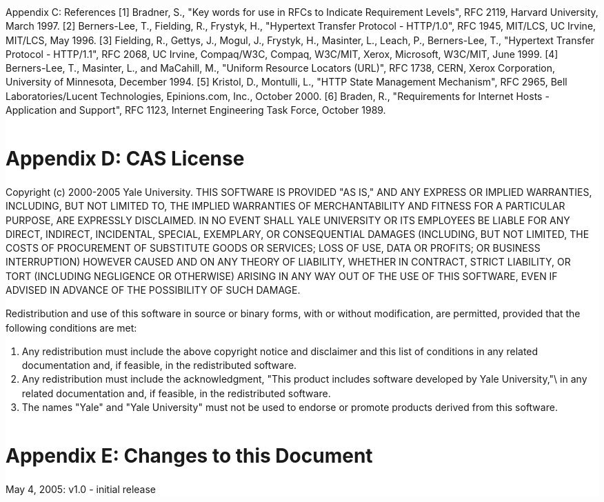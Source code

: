 Appendix C: References
[1] Bradner, S., "Key words for use in RFCs to Indicate Requirement Levels", RFC 2119, Harvard University, March 1997.
[2] Berners-Lee, T., Fielding, R., Frystyk, H., "Hypertext Transfer Protocol - HTTP/1.0", RFC 1945, MIT/LCS, UC Irvine, MIT/LCS, May 1996.
[3] Fielding, R., Gettys, J., Mogul, J., Frystyk, H., Masinter, L., Leach, P., Berners-Lee, T., "Hypertext Transfer Protocol - HTTP/1.1", RFC 2068, UC Irvine, Compaq/W3C, Compaq, W3C/MIT, Xerox, Microsoft, W3C/MIT, June 1999.
[4] Berners-Lee, T., Masinter, L., and MaCahill, M., "Uniform Resource Locators (URL)", RFC 1738, CERN, Xerox Corporation, University of Minnesota, December 1994.
[5] Kristol, D., Montulli, L., "HTTP State Management Mechanism", RFC 2965, Bell Laboratories/Lucent Technologies, Epinions.com, Inc., October 2000.
[6] Braden, R., "Requirements for Internet Hosts - Application and Support", RFC 1123, Internet Engineering Task Force, October 1989.

# Appendix D: CAS License
Copyright (c) 2000-2005 Yale University. 
THIS SOFTWARE IS PROVIDED "AS IS," AND ANY EXPRESS OR IMPLIED WARRANTIES, INCLUDING, BUT NOT LIMITED TO, THE IMPLIED
WARRANTIES OF MERCHANTABILITY AND FITNESS FOR A PARTICULAR PURPOSE, ARE EXPRESSLY DISCLAIMED. IN NO EVENT SHALL YALE
UNIVERSITY OR ITS EMPLOYEES BE LIABLE FOR ANY DIRECT, INDIRECT, INCIDENTAL, SPECIAL, EXEMPLARY, OR CONSEQUENTIAL DAMAGES
(INCLUDING, BUT NOT LIMITED, THE COSTS OF PROCUREMENT OF SUBSTITUTE GOODS OR SERVICES; LOSS OF USE, DATA OR PROFITS;
OR BUSINESS INTERRUPTION) HOWEVER CAUSED AND ON ANY THEORY OF LIABILITY, WHETHER IN CONTRACT, STRICT LIABILITY, OR TORT
(INCLUDING NEGLIGENCE OR OTHERWISE) ARISING IN ANY WAY OUT OF THE USE OF THIS SOFTWARE, EVEN IF ADVISED IN ADVANCE OF THE
POSSIBILITY OF SUCH DAMAGE.

Redistribution and use of this software in source or binary forms, with or without modification, are permitted, provided
that the following conditions are met:

1. Any redistribution must include the above copyright notice and disclaimer and this list of conditions in any related
documentation and, if feasible, in the redistributed software.
2. Any redistribution must include the acknowledgment, "This product includes software developed by Yale University,"\\
in any related documentation and, if feasible, in the redistributed software.
3. The names "Yale" and "Yale University" must not be used to endorse or promote products derived from this software.

# Appendix E: Changes to this Document
May 4, 2005: v1.0 - initial release
